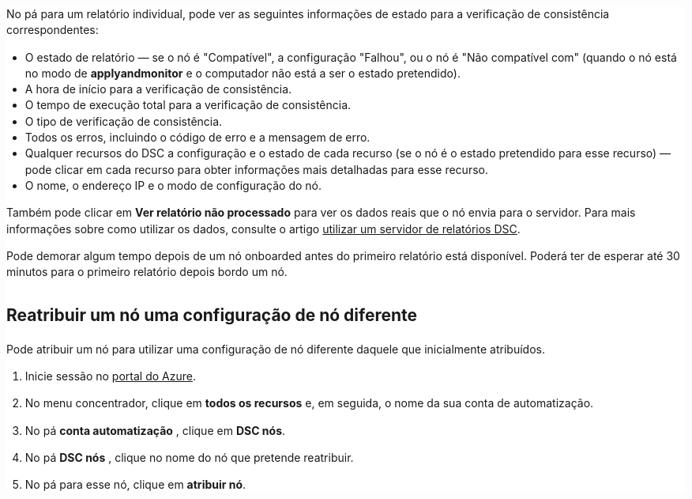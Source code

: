 No pá para um relatório individual, pode ver as seguintes informações de estado para a verificação de consistência correspondentes:

- O estado de relatório — se o nó é "Compatível", a configuração "Falhou", ou o nó é "Não compatível com" (quando o nó está no modo de **applyandmonitor** e o computador não está a ser o estado pretendido).
- A hora de início para a verificação de consistência.
- O tempo de execução total para a verificação de consistência.
- O tipo de verificação de consistência.
- Todos os erros, incluindo o código de erro e a mensagem de erro. 
- Qualquer recursos do DSC a configuração e o estado de cada recurso (se o nó é o estado pretendido para esse recurso) — pode clicar em cada recurso para obter informações mais detalhadas para esse recurso.
- O nome, o endereço IP e o modo de configuração do nó.

Também pode clicar em **Ver relatório não processado** para ver os dados reais que o nó envia para o servidor. Para mais informações sobre como utilizar os dados, consulte o artigo [utilizar um servidor de relatórios DSC](https://msdn.microsoft.com/powershell/dsc/reportserver).

Pode demorar algum tempo depois de um nó onboarded antes do primeiro relatório está disponível. Poderá ter de esperar até 30 minutos para o primeiro relatório depois bordo um nó.

## <a name="reassigning-a-node-to-a-different-node-configuration"></a>Reatribuir um nó uma configuração de nó diferente

Pode atribuir um nó para utilizar uma configuração de nó diferente daquele que inicialmente atribuídos.

1. Inicie sessão no [portal do Azure](https://portal.azure.com).

2. No menu concentrador, clique em **todos os recursos** e, em seguida, o nome da sua conta de automatização.

3. No pá **conta automatização** , clique em **DSC nós**.

4. No pá **DSC nós** , clique no nome do nó que pretende reatribuir.

5. No pá para esse nó, clique em **atribuir nó**.
